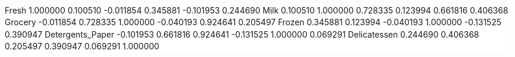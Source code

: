   </thead>
  <tbody>
    <tr>
      <th>Fresh</th>
      <td>1.000000</td>
      <td>0.100510</td>
      <td>-0.011854</td>
      <td>0.345881</td>
      <td>-0.101953</td>
      <td>0.244690</td>
    </tr>
    <tr>
      <th>Milk</th>
      <td>0.100510</td>
      <td>1.000000</td>
      <td>0.728335</td>
      <td>0.123994</td>
      <td>0.661816</td>
      <td>0.406368</td>
    </tr>
    <tr>
      <th>Grocery</th>
      <td>-0.011854</td>
      <td>0.728335</td>
      <td>1.000000</td>
      <td>-0.040193</td>
      <td>0.924641</td>
      <td>0.205497</td>
    </tr>
    <tr>
      <th>Frozen</th>
      <td>0.345881</td>
      <td>0.123994</td>
      <td>-0.040193</td>
      <td>1.000000</td>
      <td>-0.131525</td>
      <td>0.390947</td>
    </tr>
    <tr>
      <th>Detergents_Paper</th>
      <td>-0.101953</td>
      <td>0.661816</td>
      <td>0.924641</td>
      <td>-0.131525</td>
      <td>1.000000</td>
      <td>0.069291</td>
    </tr>
    <tr>
      <th>Delicatessen</th>
      <td>0.244690</td>
      <td>0.406368</td>
      <td>0.205497</td>
      <td>0.390947</td>
      <td>0.069291</td>
      <td>1.000000</td>
    </tr>
  </tbody>
</table>
</div>
